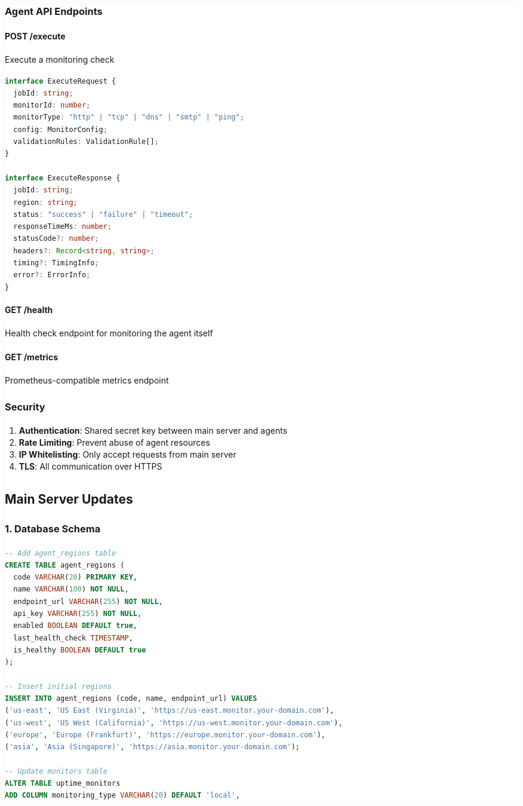### Agent API Endpoints

#### POST /execute
Execute a monitoring check
```typescript
interface ExecuteRequest {
  jobId: string;
  monitorId: number;
  monitorType: "http" | "tcp" | "dns" | "smtp" | "ping";
  config: MonitorConfig;
  validationRules: ValidationRule[];
}

interface ExecuteResponse {
  jobId: string;
  region: string;
  status: "success" | "failure" | "timeout";
  responseTimeMs: number;
  statusCode?: number;
  headers?: Record<string, string>;
  timing?: TimingInfo;
  error?: ErrorInfo;
}
```

#### GET /health
Health check endpoint for monitoring the agent itself

#### GET /metrics
Prometheus-compatible metrics endpoint

### Security

1. **Authentication**: Shared secret key between main server and agents
2. **Rate Limiting**: Prevent abuse of agent resources
3. **IP Whitelisting**: Only accept requests from main server
4. **TLS**: All communication over HTTPS

## Main Server Updates

### 1. Database Schema
```sql
-- Add agent_regions table
CREATE TABLE agent_regions (
  code VARCHAR(20) PRIMARY KEY,
  name VARCHAR(100) NOT NULL,
  endpoint_url VARCHAR(255) NOT NULL,
  api_key VARCHAR(255) NOT NULL,
  enabled BOOLEAN DEFAULT true,
  last_health_check TIMESTAMP,
  is_healthy BOOLEAN DEFAULT true
);

-- Insert initial regions
INSERT INTO agent_regions (code, name, endpoint_url) VALUES
('us-east', 'US East (Virginia)', 'https://us-east.monitor.your-domain.com'),
('us-west', 'US West (California)', 'https://us-west.monitor.your-domain.com'),
('europe', 'Europe (Frankfurt)', 'https://europe.monitor.your-domain.com'),
('asia', 'Asia (Singapore)', 'https://asia.monitor.your-domain.com');

-- Update monitors table
ALTER TABLE uptime_monitors 
ADD COLUMN monitoring_type VARCHAR(20) DEFAULT 'local',
```